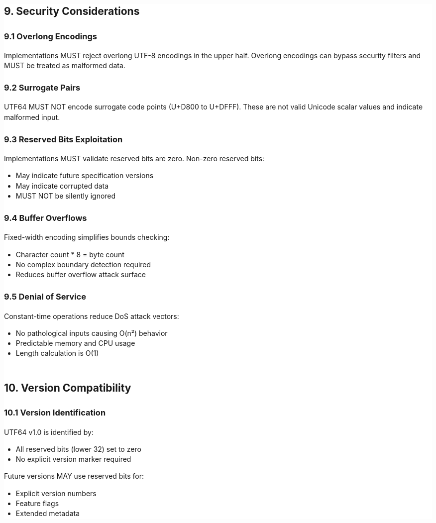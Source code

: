 
## 9. Security Considerations

### 9.1 Overlong Encodings

Implementations MUST reject overlong UTF-8 encodings in the upper half. Overlong encodings can bypass security filters and MUST be treated as malformed data.

### 9.2 Surrogate Pairs

UTF64 MUST NOT encode surrogate code points (U+D800 to U+DFFF). These are not valid Unicode scalar values and indicate malformed input.

### 9.3 Reserved Bits Exploitation

Implementations MUST validate reserved bits are zero. Non-zero reserved bits:

- May indicate future specification versions
- May indicate corrupted data
- MUST NOT be silently ignored

### 9.4 Buffer Overflows

Fixed-width encoding simplifies bounds checking:

- Character count \* 8 = byte count
- No complex boundary detection required
- Reduces buffer overflow attack surface

### 9.5 Denial of Service

Constant-time operations reduce DoS attack vectors:

- No pathological inputs causing O(n²) behavior
- Predictable memory and CPU usage
- Length calculation is O(1)

---

## 10. Version Compatibility

### 10.1 Version Identification

UTF64 v1.0 is identified by:

- All reserved bits (lower 32) set to zero
- No explicit version marker required

Future versions MAY use reserved bits for:

- Explicit version numbers
- Feature flags
- Extended metadata
